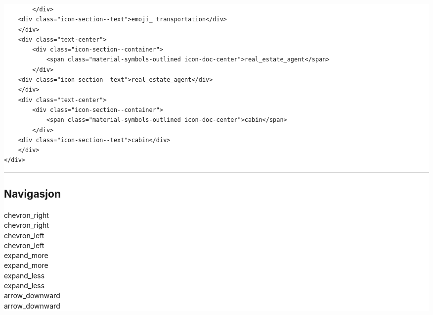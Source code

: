             </div>
        <div class="icon-section--text">emoji_ transportation</div>
        </div>
        <div class="text-center">
            <div class="icon-section--container">
                <span class="material-symbols-outlined icon-doc-center">real_estate_agent</span>
            </div>
        <div class="icon-section--text">real_estate_agent</div>
        </div>
        <div class="text-center">
            <div class="icon-section--container">
                <span class="material-symbols-outlined icon-doc-center">cabin</span>
            </div>
        <div class="icon-section--text">cabin</div>
        </div>
    </div>
</section>

<hr/>

## Navigasjon
<section class="icon-section">
    <div class="icon-grid">
        <div class="text-center">
            <div class="icon-section--container">
                <span class="material-symbols-outlined icon-doc-center">chevron_right</span>
            </div>
        <div class="icon-section--text">chevron_right</div>
        </div>
        <div class="text-center">
            <div class="icon-section--container">
                <span class="material-symbols-outlined icon-doc-center">chevron_left</span>
            </div>
        <div class="icon-section--text">chevron_left</div>
        </div>
        <div class="text-center">
            <div class="icon-section--container">
                <span class="material-symbols-outlined icon-doc-center">expand_more</span>
            </div>
        <div class="icon-section--text">expand_more</div>
        </div>
        <div class="text-center">
            <div class="icon-section--container">
                <span class="material-symbols-outlined icon-doc-center">expand_less</span>
            </div>
        <div class="icon-section--text">expand_less</div>
        </div>
        <div class="text-center">
            <div class="icon-section--container">
                <span class="material-symbols-outlined icon-doc-center">arrow_downward</span>
            </div>
        <div class="icon-section--text">arrow_downward</div>
        </div>
    </div>
</section>
